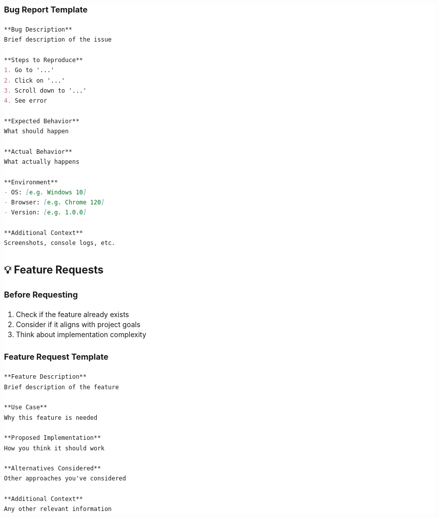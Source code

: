 ### Bug Report Template
```markdown
**Bug Description**
Brief description of the issue

**Steps to Reproduce**
1. Go to '...'
2. Click on '...'
3. Scroll down to '...'
4. See error

**Expected Behavior**
What should happen

**Actual Behavior**
What actually happens

**Environment**
- OS: [e.g. Windows 10]
- Browser: [e.g. Chrome 120]
- Version: [e.g. 1.0.0]

**Additional Context**
Screenshots, console logs, etc.
```

## 💡 Feature Requests

### Before Requesting
1. Check if the feature already exists
2. Consider if it aligns with project goals
3. Think about implementation complexity

### Feature Request Template
```markdown
**Feature Description**
Brief description of the feature

**Use Case**
Why this feature is needed

**Proposed Implementation**
How you think it should work

**Alternatives Considered**
Other approaches you've considered

**Additional Context**
Any other relevant information
```

